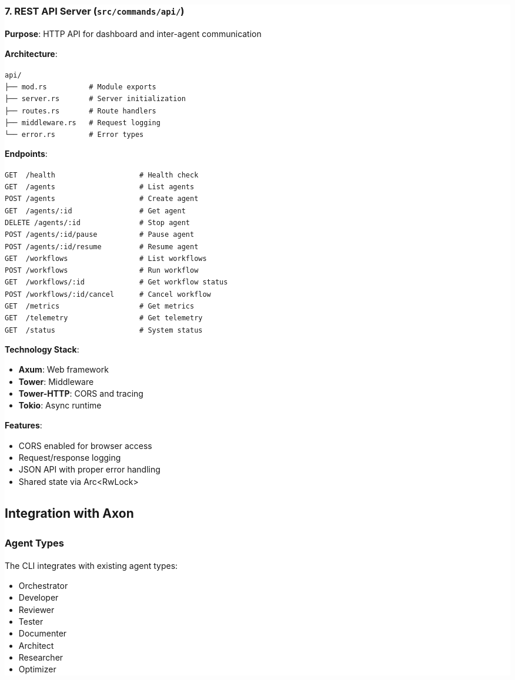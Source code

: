 ### 7. REST API Server (`src/commands/api/`)

**Purpose**: HTTP API for dashboard and inter-agent communication

**Architecture**:

```
api/
├── mod.rs          # Module exports
├── server.rs       # Server initialization
├── routes.rs       # Route handlers
├── middleware.rs   # Request logging
└── error.rs        # Error types
```

**Endpoints**:

```
GET  /health                    # Health check
GET  /agents                    # List agents
POST /agents                    # Create agent
GET  /agents/:id                # Get agent
DELETE /agents/:id              # Stop agent
POST /agents/:id/pause          # Pause agent
POST /agents/:id/resume         # Resume agent
GET  /workflows                 # List workflows
POST /workflows                 # Run workflow
GET  /workflows/:id             # Get workflow status
POST /workflows/:id/cancel      # Cancel workflow
GET  /metrics                   # Get metrics
GET  /telemetry                 # Get telemetry
GET  /status                    # System status
```

**Technology Stack**:
- **Axum**: Web framework
- **Tower**: Middleware
- **Tower-HTTP**: CORS and tracing
- **Tokio**: Async runtime

**Features**:
- CORS enabled for browser access
- Request/response logging
- JSON API with proper error handling
- Shared state via Arc<RwLock<RuntimeManager>>

## Integration with Axon

### Agent Types

The CLI integrates with existing agent types:
- Orchestrator
- Developer
- Reviewer
- Tester
- Documenter
- Architect
- Researcher
- Optimizer
